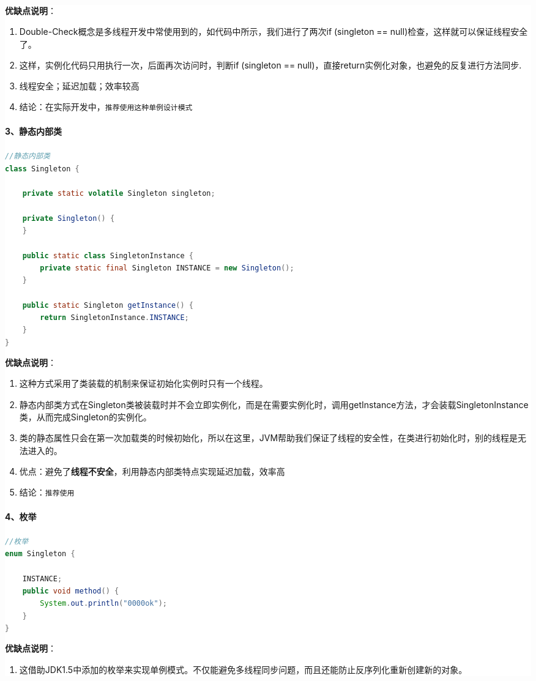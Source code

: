 **优缺点说明**：

1) Double-Check概念是多线程开发中常使用到的，如代码中所示，我们进行了两次if (singleton == null)检查，这样就可以保证线程安全了。

2) 这样，实例化代码只用执行一次，后面再次访问时，判断if (singleton == null)，直接return实例化对象，也避免的反复进行方法同步.

3) 线程安全；延迟加载；效率较高
4) 结论：在实际开发中，`推荐使用这种单例设计模式`

#### 3、静态内部类

```java
//静态内部类
class Singleton {

    private static volatile Singleton singleton;

    private Singleton() {
    }

    public static class SingletonInstance {
        private static final Singleton INSTANCE = new Singleton();
    }

    public static Singleton getInstance() {
        return SingletonInstance.INSTANCE;
    }
}
```

**优缺点说明**：

1) 这种方式采用了类装载的机制来保证初始化实例时只有一个线程。
2) 静态内部类方式在Singleton类被装载时并不会立即实例化，而是在需要实例化时，调用getInstance方法，才会装载SingletonInstance类，从而完成Singleton的实例化。

3) 类的静态属性只会在第一次加载类的时候初始化，所以在这里，JVM帮助我们保证了线程的安全性，在类进行初始化时，别的线程是无法进入的。

4) 优点：避免了**线程不安全**，利用静态内部类特点实现延迟加载，效率高
5) 结论：`推荐使用`

#### 4、**枚举**

```java
//枚举
enum Singleton {

    INSTANCE;
    public void method() {
        System.out.println("0000ok");
    }
}
```

**优缺点说明**：

1) 这借助JDK1.5中添加的枚举来实现单例模式。不仅能避免多线程同步问题，而且还能防止反序列化重新创建新的对象。
